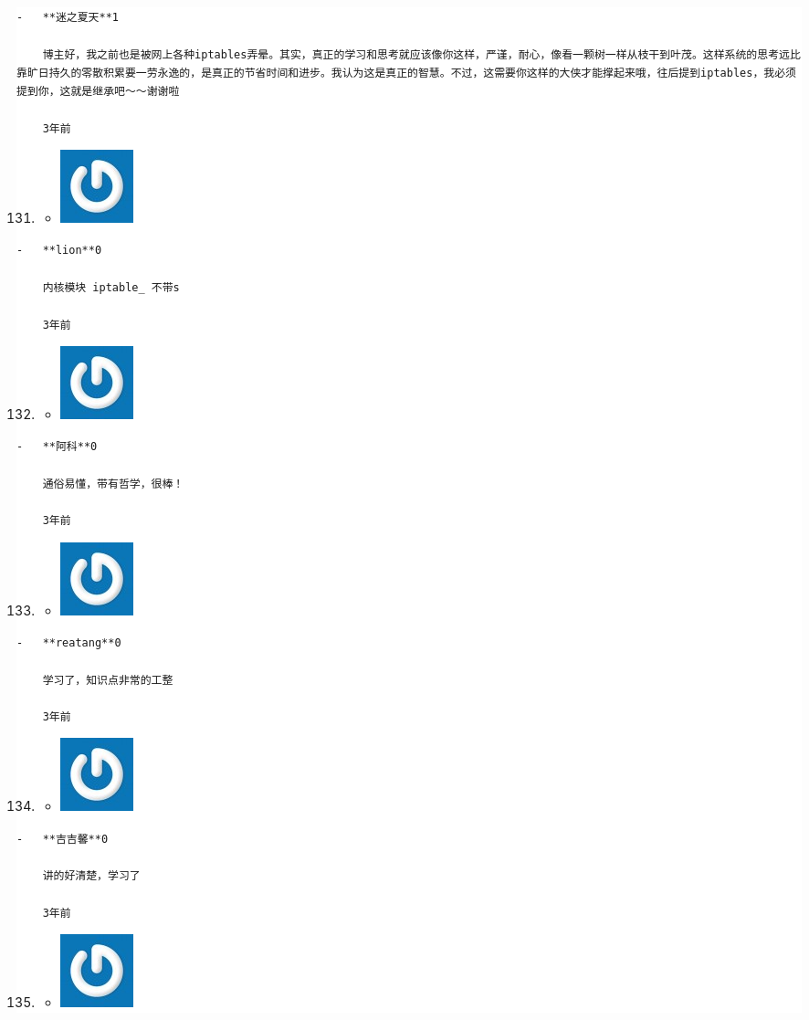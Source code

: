     -   **迷之夏天**1
        
        博主好，我之前也是被网上各种iptables弄晕。其实，真正的学习和思考就应该像你这样，严谨，耐心，像看一颗树一样从枝干到叶茂。这样系统的思考远比靠旷日持久的零散积累要一劳永逸的，是真正的节省时间和进步。我认为这是真正的智慧。不过，这需要你这样的大侠才能撑起来哦，往后提到iptables，我必须提到你，这就是继承吧～～谢谢啦
        
        3年前
        
131.  -   ![朱双印](media/朱双印.jpg)
        
    -   **lion**0
        
        内核模块 iptable_ 不带s
        
        3年前
        
132.  -   ![朱双印](media/朱双印.jpg)
        
    -   **阿科**0
        
        通俗易懂，带有哲学，很棒！
        
        3年前
        
133.  -   ![朱双印](media/朱双印.jpg)
        
    -   **reatang**0
        
        学习了，知识点非常的工整
        
        3年前
        
134.  -   ![朱双印](media/朱双印.jpg)
        
    -   **吉吉馨**0
        
        讲的好清楚，学习了
        
        3年前
        
135.  -   ![朱双印](media/朱双印.jpg)
        